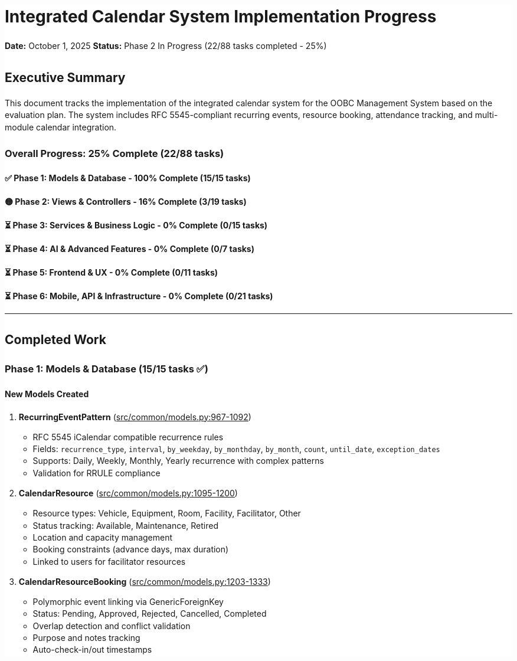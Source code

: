 # Integrated Calendar System Implementation Progress
**Date:** October 1, 2025
**Status:** Phase 2 In Progress (22/88 tasks completed - 25%)

## Executive Summary

This document tracks the implementation of the integrated calendar system for the OOBC Management System based on the evaluation plan. The system includes RFC 5545-compliant recurring events, resource booking, attendance tracking, and multi-module calendar integration.

### Overall Progress: 25% Complete (22/88 tasks)

#### ✅ Phase 1: Models & Database - 100% Complete (15/15 tasks)
#### 🟡 Phase 2: Views & Controllers - 16% Complete (3/19 tasks)
#### ⏳ Phase 3: Services & Business Logic - 0% Complete (0/15 tasks)
#### ⏳ Phase 4: AI & Advanced Features - 0% Complete (0/7 tasks)
#### ⏳ Phase 5: Frontend & UX - 0% Complete (0/11 tasks)
#### ⏳ Phase 6: Mobile, API & Infrastructure - 0% Complete (0/21 tasks)

---

## Completed Work

### Phase 1: Models & Database (15/15 tasks ✅)

#### New Models Created

1. **RecurringEventPattern** ([src/common/models.py:967-1092](src/common/models.py#L967-L1092))
   - RFC 5545 iCalendar compatible recurrence rules
   - Fields: `recurrence_type`, `interval`, `by_weekday`, `by_monthday`, `by_month`, `count`, `until_date`, `exception_dates`
   - Supports: Daily, Weekly, Monthly, Yearly recurrence with complex patterns
   - Validation for RRULE compliance

2. **CalendarResource** ([src/common/models.py:1095-1200](src/common/models.py#L1095-L1200))
   - Resource types: Vehicle, Equipment, Room, Facility, Facilitator, Other
   - Status tracking: Available, Maintenance, Retired
   - Location and capacity management
   - Booking constraints (advance days, max duration)
   - Linked to users for facilitator resources

3. **CalendarResourceBooking** ([src/common/models.py:1203-1333](src/common/models.py#L1203-L1333))
   - Polymorphic event linking via GenericForeignKey
   - Status: Pending, Approved, Rejected, Cancelled, Completed
   - Overlap detection and conflict validation
   - Purpose and notes tracking
   - Auto-check-in/out timestamps
